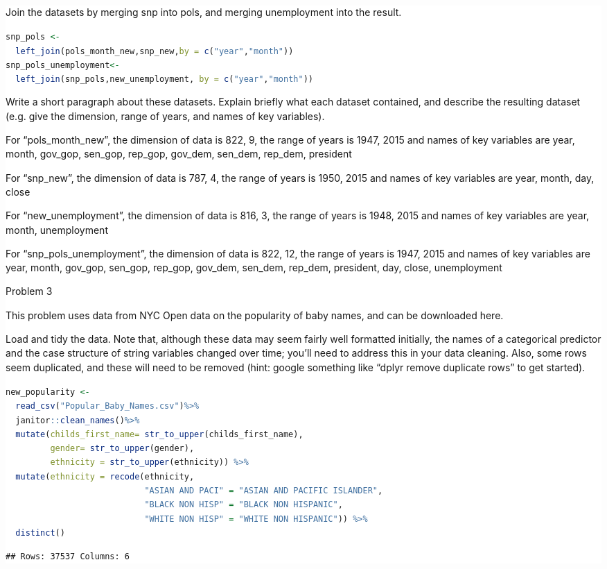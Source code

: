 Join the datasets by merging snp into pols, and merging unemployment
into the result.

``` r
snp_pols <-
  left_join(pols_month_new,snp_new,by = c("year","month"))
snp_pols_unemployment<-
  left_join(snp_pols,new_unemployment, by = c("year","month"))
```

Write a short paragraph about these datasets. Explain briefly what each
dataset contained, and describe the resulting dataset (e.g. give the
dimension, range of years, and names of key variables).

For “pols\_month\_new”, the dimension of data is 822, 9, the range of
years is 1947, 2015 and names of key variables are year, month,
gov\_gop, sen\_gop, rep\_gop, gov\_dem, sen\_dem, rep\_dem, president

For “snp\_new”, the dimension of data is 787, 4, the range of years is
1950, 2015 and names of key variables are year, month, day, close

For “new\_unemployment”, the dimension of data is 816, 3, the range of
years is 1948, 2015 and names of key variables are year, month,
unemployment

For “snp\_pols\_unemployment”, the dimension of data is 822, 12, the
range of years is 1947, 2015 and names of key variables are year, month,
gov\_gop, sen\_gop, rep\_gop, gov\_dem, sen\_dem, rep\_dem, president,
day, close, unemployment

Problem 3

This problem uses data from NYC Open data on the popularity of baby
names, and can be downloaded here.

Load and tidy the data. Note that, although these data may seem fairly
well formatted initially, the names of a categorical predictor and the
case structure of string variables changed over time; you’ll need to
address this in your data cleaning. Also, some rows seem duplicated, and
these will need to be removed (hint: google something like “dplyr remove
duplicate rows” to get started).

``` r
new_popularity <-
  read_csv("Popular_Baby_Names.csv")%>%
  janitor::clean_names()%>%
  mutate(childs_first_name= str_to_upper(childs_first_name),
         gender= str_to_upper(gender),
         ethnicity = str_to_upper(ethnicity)) %>% 
  mutate(ethnicity = recode(ethnicity, 
                            "ASIAN AND PACI" = "ASIAN AND PACIFIC ISLANDER",
                            "BLACK NON HISP" = "BLACK NON HISPANIC", 
                            "WHITE NON HISP" = "WHITE NON HISPANIC")) %>% 
  distinct()
```

    ## Rows: 37537 Columns: 6
